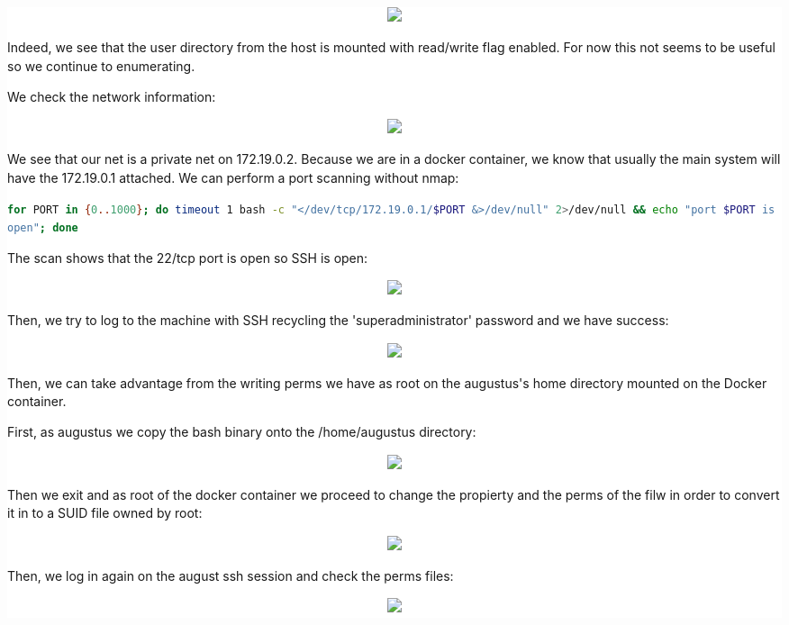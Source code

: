 <div style="text-align:center">
	<img src="{{ 'assets/img/HTB/Pasted image 20221126144424.png' | relative_url }}" text-align="center"/>
</div>

Indeed, we see that the user directory from the host is mounted with read/write flag enabled. For now this not seems to be useful so we continue to enumerating. 

We check the network information:

<div style="text-align:center">
	<img src="{{ 'assets/img/HTB/Pasted image 20221126144929.png' | relative_url }}" text-align="center"/>
</div>

We see that our net is a private net on 172.19.0.2. Because we are in a docker container, we know that usually the main system will have the 172.19.0.1 attached. We can perform a port scanning without nmap:

```bash
for PORT in {0..1000}; do timeout 1 bash -c "</dev/tcp/172.19.0.1/$PORT &>/dev/null" 2>/dev/null && echo "port $PORT is open"; done
```

The scan shows that the 22/tcp port is open so SSH is open:

<div style="text-align:center">
	<img src="{{ 'assets/img/HTB/Pasted image 20221126145907.png' | relative_url }}" text-align="center"/>
</div>

Then, we try to log to the machine with SSH recycling the 'superadministrator' password and we have success:

<div style="text-align:center">
	<img src="{{ 'assets/img/HTB/Pasted image 20221126150045.png' | relative_url }}" text-align="center"/>
</div>

Then, we can take advantage from the writing perms we have as root on the augustus's home directory mounted on the Docker container.

First, as augustus we copy the bash binary onto the /home/augustus directory:

<div style="text-align:center">
	<img src="{{ 'assets/img/HTB/Pasted image 20221126150756.png' | relative_url }}" text-align="center"/>
</div>

Then we exit and as root of the docker container we proceed to change the propierty and the perms of the filw in order to convert it in to a SUID file owned by root:

<div style="text-align:center">
	<img src="{{ 'assets/img/HTB/Pasted image 20221126150904.png' | relative_url }}" text-align="center"/>
</div>

Then, we log in again on the august ssh session and check the perms files:

<div style="text-align:center">
	<img src="{{ 'assets/img/HTB/Pasted image 20221126150939.png' | relative_url }}" text-align="center"/>
</div>
